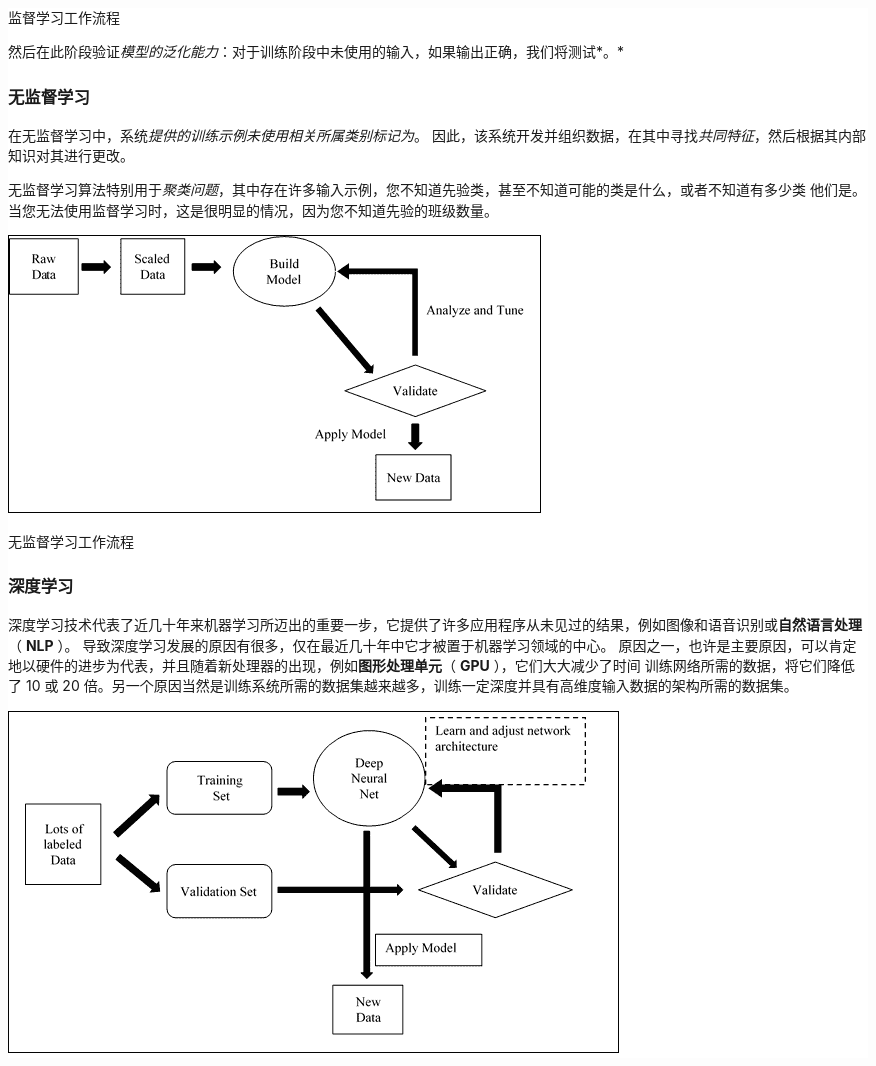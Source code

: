 监督学习工作流程

然后在此阶段验证*模型的泛化能力*：对于训练阶段中未使用的输入，如果输出正确，我们将测试*。*

### 无监督学习

在无监督学习中，系统*提供的训练示例未使用相关所属类别标记为*。 因此，该系统开发并组织数据，在其中寻找*共同特征*，然后根据其内部知识对其进行更改。

无监督学习算法特别用于*聚类问题*，其中存在许多输入示例，您不知道先验类，甚至不知道可能的类是什么，或者不知道有多少类 他们是。 当您无法使用监督学习时，这是很明显的情况，因为您不知道先验的班级数量。

![Unsupervised learning](img/image_01_002.jpg)

无监督学习工作流程

### 深度学习

深度学习技术代表了近几十年来机器学习所迈出的重要一步，它提供了许多应用程序从未见过的结果，例如图像和语音识别或**自然语言处理**（ **NLP** ）。 导致深度学习发展的原因有很多，仅在最近几十年中它才被置于机器学习领域的中心。 原因之一，也许是主要原因，可以肯定地以硬件的进步为代表，并且随着新处理器的出现，例如**图形处理单元**（ **GPU** ），它们大大减少了时间 训练网络所需的数据，将它们降低了 10 或 20 倍。另一个原因当然是训练系统所需的数据集越来越多，训练一定深度并具有高维度输入数据的架构所需的数据集。

![Deep learning](img/image_01_003.jpg)

